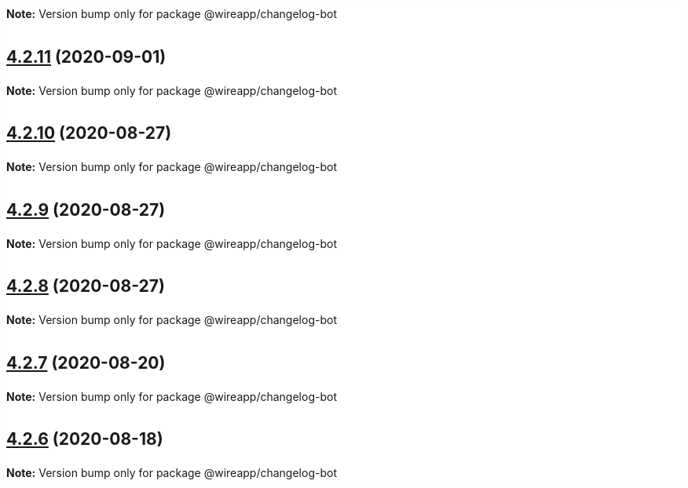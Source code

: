 **Note:** Version bump only for package @wireapp/changelog-bot





## [4.2.11](https://github.com/wireapp/wire-web-packages/tree/main/packages/changelog-bot/compare/@wireapp/changelog-bot@4.2.10...@wireapp/changelog-bot@4.2.11) (2020-09-01)

**Note:** Version bump only for package @wireapp/changelog-bot





## [4.2.10](https://github.com/wireapp/wire-web-packages/tree/main/packages/changelog-bot/compare/@wireapp/changelog-bot@4.2.9...@wireapp/changelog-bot@4.2.10) (2020-08-27)

**Note:** Version bump only for package @wireapp/changelog-bot





## [4.2.9](https://github.com/wireapp/wire-web-packages/tree/main/packages/changelog-bot/compare/@wireapp/changelog-bot@4.2.8...@wireapp/changelog-bot@4.2.9) (2020-08-27)

**Note:** Version bump only for package @wireapp/changelog-bot





## [4.2.8](https://github.com/wireapp/wire-web-packages/tree/main/packages/changelog-bot/compare/@wireapp/changelog-bot@4.2.7...@wireapp/changelog-bot@4.2.8) (2020-08-27)

**Note:** Version bump only for package @wireapp/changelog-bot





## [4.2.7](https://github.com/wireapp/wire-web-packages/tree/main/packages/changelog-bot/compare/@wireapp/changelog-bot@4.2.6...@wireapp/changelog-bot@4.2.7) (2020-08-20)

**Note:** Version bump only for package @wireapp/changelog-bot





## [4.2.6](https://github.com/wireapp/wire-web-packages/tree/main/packages/changelog-bot/compare/@wireapp/changelog-bot@4.2.5...@wireapp/changelog-bot@4.2.6) (2020-08-18)

**Note:** Version bump only for package @wireapp/changelog-bot
